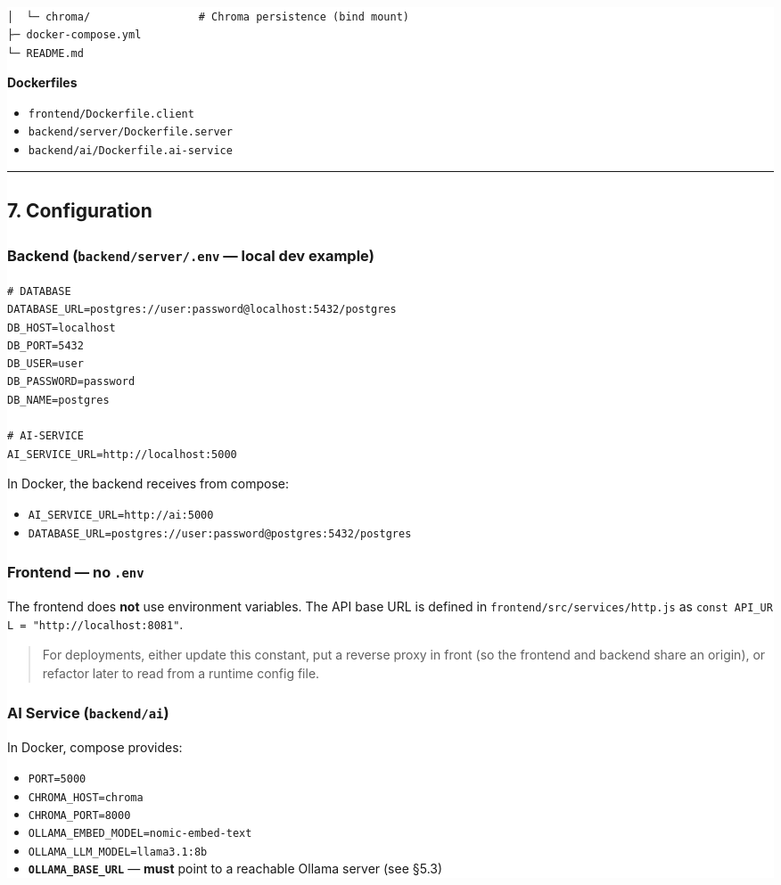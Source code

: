 ```
│  └─ chroma/                 # Chroma persistence (bind mount)
├─ docker-compose.yml
└─ README.md
```

**Dockerfiles**

- `frontend/Dockerfile.client`
- `backend/server/Dockerfile.server`
- `backend/ai/Dockerfile.ai-service`

---

## 7. Configuration

### Backend (`backend/server/.env` — local dev example)

```
# DATABASE
DATABASE_URL=postgres://user:password@localhost:5432/postgres
DB_HOST=localhost
DB_PORT=5432
DB_USER=user
DB_PASSWORD=password
DB_NAME=postgres

# AI-SERVICE
AI_SERVICE_URL=http://localhost:5000
```

In Docker, the backend receives from compose:

- `AI_SERVICE_URL=http://ai:5000`
- `DATABASE_URL=postgres://user:password@postgres:5432/postgres`

### Frontend — no `.env`

The frontend does **not** use environment variables. The API base URL is defined in `frontend/src/services/http.js` as `const API_URL = "http://localhost:8081"`.

> For deployments, either update this constant, put a reverse proxy in front (so the frontend and backend share an origin), or refactor later to read from a runtime config file.

### AI Service (`backend/ai`)

In Docker, compose provides:

- `PORT=5000`
- `CHROMA_HOST=chroma`
- `CHROMA_PORT=8000`
- `OLLAMA_EMBED_MODEL=nomic-embed-text`
- `OLLAMA_LLM_MODEL=llama3.1:8b`
- **`OLLAMA_BASE_URL`** — **must** point to a reachable Ollama server (see §5.3)
